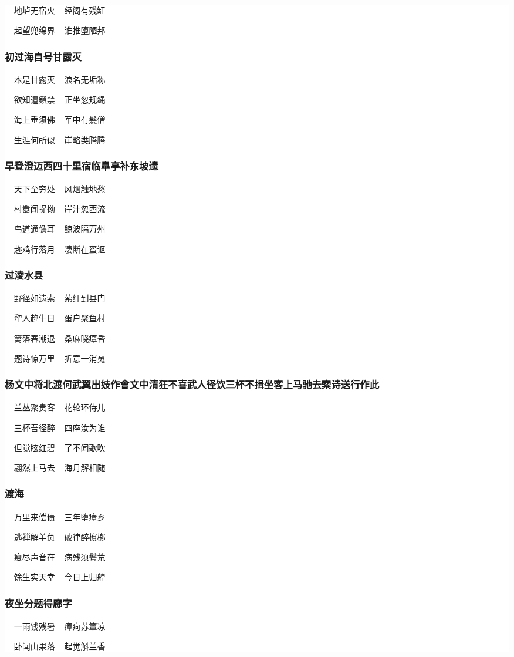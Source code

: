 &nbsp;&nbsp;&nbsp;&nbsp;地垆无宿火&nbsp;&nbsp;&nbsp;&nbsp;经阁有残缸

&nbsp;&nbsp;&nbsp;&nbsp;起望兜绵界&nbsp;&nbsp;&nbsp;&nbsp;谁推堕陋邦

### 初过海自号甘露灭

&nbsp;&nbsp;&nbsp;&nbsp;本是甘露灭&nbsp;&nbsp;&nbsp;&nbsp;浪名无垢称

&nbsp;&nbsp;&nbsp;&nbsp;欲知遭鎻禁&nbsp;&nbsp;&nbsp;&nbsp;正坐忽规绳

&nbsp;&nbsp;&nbsp;&nbsp;海上垂须佛&nbsp;&nbsp;&nbsp;&nbsp;军中有髪僧

&nbsp;&nbsp;&nbsp;&nbsp;生涯何所似&nbsp;&nbsp;&nbsp;&nbsp;崖略类腾腾

### 早登澄迈西四十里宿临臯亭补东坡遗

&nbsp;&nbsp;&nbsp;&nbsp;天下至穷处&nbsp;&nbsp;&nbsp;&nbsp;风烟触地愁

&nbsp;&nbsp;&nbsp;&nbsp;村嚣闻捉拗&nbsp;&nbsp;&nbsp;&nbsp;岸汁忽西流

&nbsp;&nbsp;&nbsp;&nbsp;鸟道通儋耳&nbsp;&nbsp;&nbsp;&nbsp;鲸波隔万州

&nbsp;&nbsp;&nbsp;&nbsp;趂鸡行落月&nbsp;&nbsp;&nbsp;&nbsp;凄断在蛮讴

### 过淩水县

&nbsp;&nbsp;&nbsp;&nbsp;野径如遗索&nbsp;&nbsp;&nbsp;&nbsp;萦纡到县门

&nbsp;&nbsp;&nbsp;&nbsp;犂人趂牛日&nbsp;&nbsp;&nbsp;&nbsp;蛋户聚鱼村

&nbsp;&nbsp;&nbsp;&nbsp;篱落春潮退&nbsp;&nbsp;&nbsp;&nbsp;桑麻晓瘴昏

&nbsp;&nbsp;&nbsp;&nbsp;题诗惊万里&nbsp;&nbsp;&nbsp;&nbsp;折意一消䰟

### 杨文中将北渡何武翼出妓作㑹文中清狂不喜武人径饮三杯不揖坐客上马驰去索诗送行作此

&nbsp;&nbsp;&nbsp;&nbsp;兰丛聚贵客&nbsp;&nbsp;&nbsp;&nbsp;花轮环侍儿

&nbsp;&nbsp;&nbsp;&nbsp;三杯吾径醉&nbsp;&nbsp;&nbsp;&nbsp;四座汝为谁

&nbsp;&nbsp;&nbsp;&nbsp;但觉眩红碧&nbsp;&nbsp;&nbsp;&nbsp;了不闻歌吹

&nbsp;&nbsp;&nbsp;&nbsp;翩然上马去&nbsp;&nbsp;&nbsp;&nbsp;海月解相随

### 渡海

&nbsp;&nbsp;&nbsp;&nbsp;万里来偿债&nbsp;&nbsp;&nbsp;&nbsp;三年堕瘴乡

&nbsp;&nbsp;&nbsp;&nbsp;逃禅解羊负&nbsp;&nbsp;&nbsp;&nbsp;破律醉㯽榔

&nbsp;&nbsp;&nbsp;&nbsp;瘦尽声音在&nbsp;&nbsp;&nbsp;&nbsp;病残须鬓荒

&nbsp;&nbsp;&nbsp;&nbsp;馀生实天幸&nbsp;&nbsp;&nbsp;&nbsp;今日上归艎

### 夜坐分题得廊字

&nbsp;&nbsp;&nbsp;&nbsp;一雨饯残暑&nbsp;&nbsp;&nbsp;&nbsp;瘴疴苏簟凉

&nbsp;&nbsp;&nbsp;&nbsp;卧闻山果落&nbsp;&nbsp;&nbsp;&nbsp;起觉斛兰香
